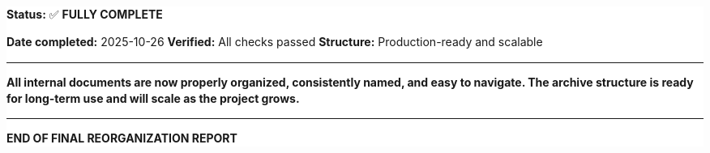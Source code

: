 **Status:** ✅ **FULLY COMPLETE**

**Date completed:** 2025-10-26
**Verified:** All checks passed
**Structure:** Production-ready and scalable

---

**All internal documents are now properly organized, consistently named, and easy to navigate. The archive structure is ready for long-term use and will scale as the project grows.**

---

**END OF FINAL REORGANIZATION REPORT**
